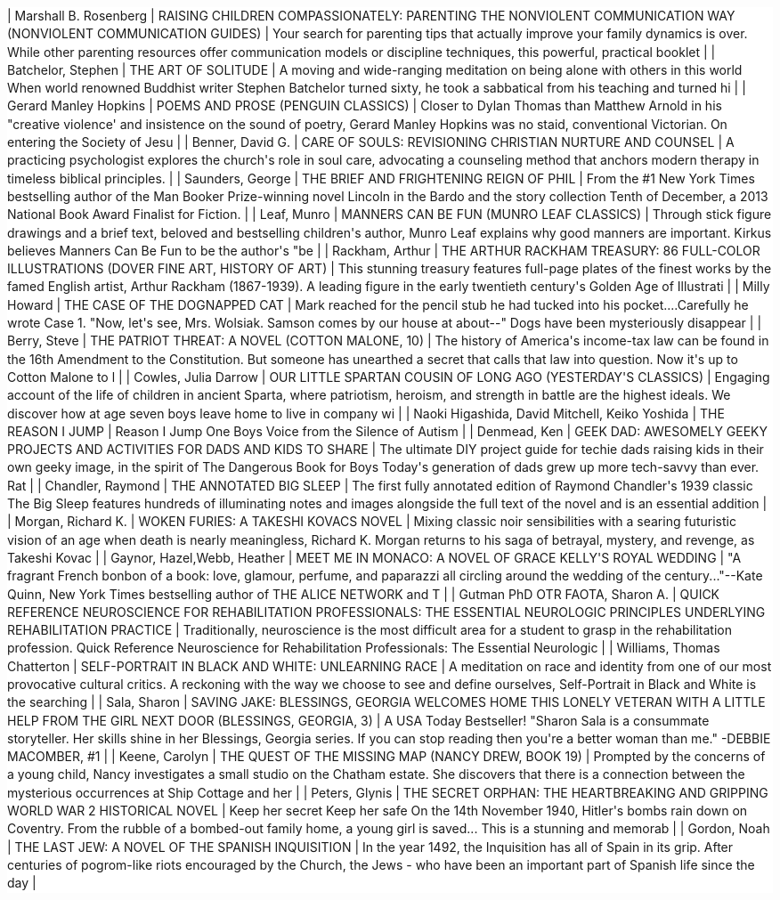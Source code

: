 | Marshall B. Rosenberg | RAISING CHILDREN COMPASSIONATELY: PARENTING THE NONVIOLENT COMMUNICATION WAY (NONVIOLENT COMMUNICATION GUIDES) | Your search for parenting tips that actually improve your family dynamics is over. While other parenting resources offer communication models or discipline techniques, this powerful, practical booklet |
| Batchelor, Stephen | THE ART OF SOLITUDE | A moving and wide-ranging meditation on being alone with others in this world   When world renowned Buddhist writer Stephen Batchelor turned sixty, he took a sabbatical from his teaching and turned hi |
| Gerard Manley Hopkins | POEMS AND PROSE (PENGUIN CLASSICS) | Closer to Dylan Thomas than Matthew Arnold in his "creative violence' and insistence on the sound of poetry, Gerard Manley Hopkins was no staid, conventional Victorian. On entering the Society of Jesu |
| Benner, David G. | CARE OF SOULS: REVISIONING CHRISTIAN NURTURE AND COUNSEL | A practicing psychologist explores the church's role in soul care, advocating a counseling method that anchors modern therapy in timeless biblical principles. |
| Saunders, George | THE BRIEF AND FRIGHTENING REIGN OF PHIL | From the #1 New York Times bestselling author of the Man Booker Prize-winning novel Lincoln in the Bardo and the story collection Tenth of December, a 2013 National Book Award Finalist for Fiction.    |
| Leaf, Munro | MANNERS CAN BE FUN (MUNRO LEAF CLASSICS) | Through stick figure drawings and a brief text, beloved and bestselling children's author, Munro Leaf explains why good manners are important. Kirkus believes Manners Can Be Fun to be the author's "be |
| Rackham, Arthur | THE ARTHUR RACKHAM TREASURY: 86 FULL-COLOR ILLUSTRATIONS (DOVER FINE ART, HISTORY OF ART) | This stunning treasury features full-page plates of the finest works by the famed English artist, Arthur Rackham (1867-1939). A leading figure in the early twentieth century's Golden Age of Illustrati |
| Milly Howard | THE CASE OF THE DOGNAPPED CAT | Mark reached for the pencil stub he had tucked into his pocket....Carefully he wrote Case 1. "Now, let's see, Mrs. Wolsiak. Samson comes by our house at about--"  Dogs have been mysteriously disappear |
| Berry, Steve | THE PATRIOT THREAT: A NOVEL (COTTON MALONE, 10) |  The history of America's income-tax law can be found in the 16th Amendment to the Constitution. But someone has unearthed a secret that calls that law into question. Now it's up to Cotton Malone to l |
| Cowles, Julia Darrow | OUR LITTLE SPARTAN COUSIN OF LONG AGO (YESTERDAY'S CLASSICS) | Engaging account of the life of children in ancient Sparta, where patriotism, heroism, and strength in battle are the highest ideals. We discover how at age seven boys leave home to live in company wi |
| Naoki Higashida, David Mitchell, Keiko Yoshida | THE REASON I JUMP | Reason I Jump One Boys Voice from the Silence of Autism |
| Denmead, Ken | GEEK DAD: AWESOMELY GEEKY PROJECTS AND ACTIVITIES FOR DADS AND KIDS TO SHARE | The ultimate DIY project guide for techie dads raising kids in their own geeky image, in the spirit of The Dangerous Book for Boys     Today's generation of dads grew up more tech-savvy than ever. Rat |
| Chandler, Raymond | THE ANNOTATED BIG SLEEP | The first fully annotated edition of Raymond Chandler's 1939 classic The Big Sleep features hundreds of illuminating notes and images alongside the full text of the novel and is an essential addition  |
| Morgan, Richard K. | WOKEN FURIES: A TAKESHI KOVACS NOVEL | Mixing classic noir sensibilities with a searing futuristic vision of an age when death is nearly meaningless, Richard K. Morgan returns to his saga of betrayal, mystery, and revenge, as Takeshi Kovac |
| Gaynor, Hazel,Webb, Heather | MEET ME IN MONACO: A NOVEL OF GRACE KELLY'S ROYAL WEDDING |  "A fragrant French bonbon of a book: love, glamour, perfume, and paparazzi all circling around the wedding of the century..."--Kate Quinn, New York Times bestselling author of THE ALICE NETWORK and T |
| Gutman PhD OTR FAOTA, Sharon A. | QUICK REFERENCE NEUROSCIENCE FOR REHABILITATION PROFESSIONALS: THE ESSENTIAL NEUROLOGIC PRINCIPLES UNDERLYING REHABILITATION PRACTICE |  Traditionally, neuroscience is the most difficult area for a student to grasp in the rehabilitation profession. Quick Reference Neuroscience for Rehabilitation Professionals: The Essential Neurologic |
| Williams, Thomas Chatterton | SELF-PORTRAIT IN BLACK AND WHITE: UNLEARNING RACE |  A meditation on race and identity from one of our most provocative cultural critics.  A reckoning with the way we choose to see and define ourselves, Self-Portrait in Black and White is the searching |
| Sala, Sharon | SAVING JAKE: BLESSINGS, GEORGIA WELCOMES HOME THIS LONELY VETERAN WITH A LITTLE HELP FROM THE GIRL NEXT DOOR (BLESSINGS, GEORGIA, 3) |  A USA Today Bestseller!  "Sharon Sala is a consummate storyteller. Her skills shine in her Blessings, Georgia series. If you can stop reading then you're a better woman than me." -DEBBIE MACOMBER, #1 |
| Keene, Carolyn | THE QUEST OF THE MISSING MAP (NANCY DREW, BOOK 19) | Prompted by the concerns of a young child, Nancy investigates a small studio on the Chatham estate. She discovers that there is a connection between the mysterious occurrences at Ship Cottage and her  |
| Peters, Glynis | THE SECRET ORPHAN: THE HEARTBREAKING AND GRIPPING WORLD WAR 2 HISTORICAL NOVEL |  Keep her secret   Keep her safe  On the 14th November 1940, Hitler's bombs rain down on Coventry. From the rubble of a bombed-out family home, a young girl is saved...  This is a stunning and memorab |
| Gordon, Noah | THE LAST JEW: A NOVEL OF THE SPANISH INQUISITION |  In the year 1492, the Inquisition has all of Spain in its grip. After centuries of pogrom-like riots encouraged by the Church, the Jews - who have been an important part of Spanish life since the day |